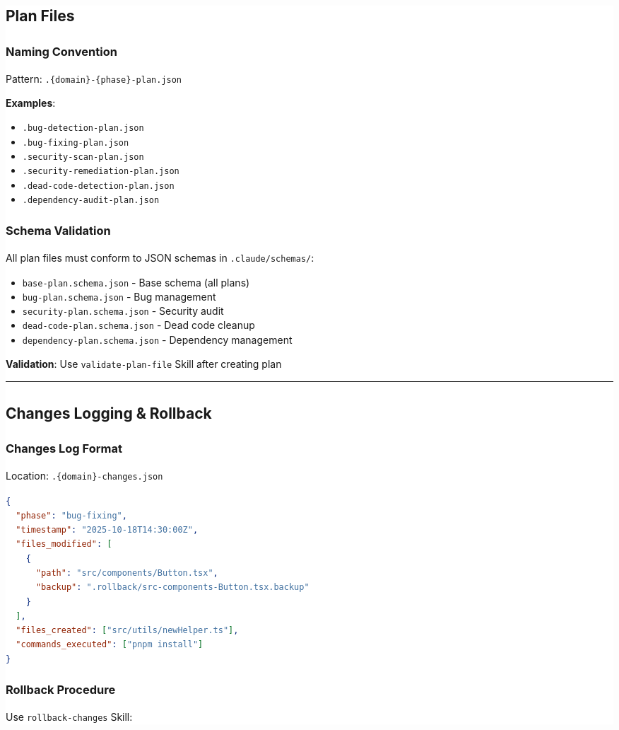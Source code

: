 ## Plan Files

### Naming Convention

Pattern: `.{domain}-{phase}-plan.json`

**Examples**:
- `.bug-detection-plan.json`
- `.bug-fixing-plan.json`
- `.security-scan-plan.json`
- `.security-remediation-plan.json`
- `.dead-code-detection-plan.json`
- `.dependency-audit-plan.json`

### Schema Validation

All plan files must conform to JSON schemas in `.claude/schemas/`:

- `base-plan.schema.json` - Base schema (all plans)
- `bug-plan.schema.json` - Bug management
- `security-plan.schema.json` - Security audit
- `dead-code-plan.schema.json` - Dead code cleanup
- `dependency-plan.schema.json` - Dependency management

**Validation**: Use `validate-plan-file` Skill after creating plan

---

## Changes Logging & Rollback

### Changes Log Format

Location: `.{domain}-changes.json`

```json
{
  "phase": "bug-fixing",
  "timestamp": "2025-10-18T14:30:00Z",
  "files_modified": [
    {
      "path": "src/components/Button.tsx",
      "backup": ".rollback/src-components-Button.tsx.backup"
    }
  ],
  "files_created": ["src/utils/newHelper.ts"],
  "commands_executed": ["pnpm install"]
}
```

### Rollback Procedure

Use `rollback-changes` Skill:

